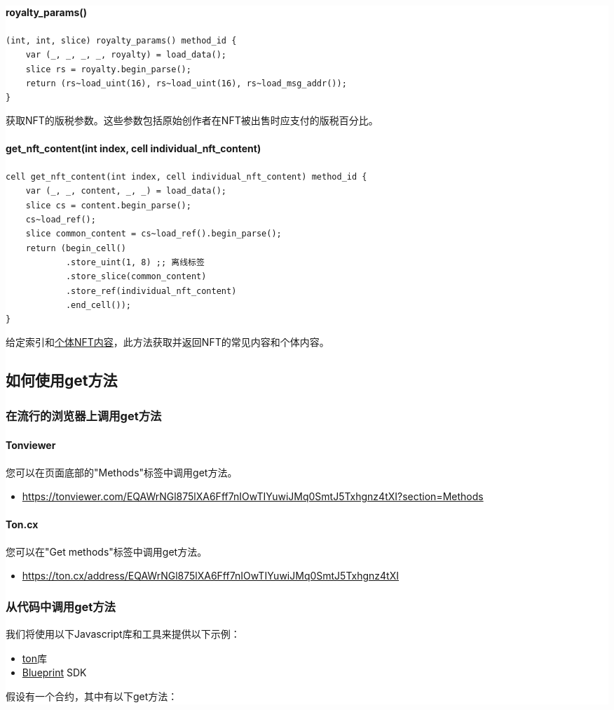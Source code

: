 #### royalty_params()

```func
(int, int, slice) royalty_params() method_id {
    var (_, _, _, _, royalty) = load_data();
    slice rs = royalty.begin_parse();
    return (rs~load_uint(16), rs~load_uint(16), rs~load_msg_addr());
}
```

获取NFT的版税参数。这些参数包括原始创作者在NFT被出售时应支付的版税百分比。

#### get_nft_content(int index, cell individual_nft_content)

```func
cell get_nft_content(int index, cell individual_nft_content) method_id {
    var (_, _, content, _, _) = load_data();
    slice cs = content.begin_parse();
    cs~load_ref();
    slice common_content = cs~load_ref().begin_parse();
    return (begin_cell()
            .store_uint(1, 8) ;; 离线标签
            .store_slice(common_content)
            .store_ref(individual_nft_content)
            .end_cell());
}
```

给定索引和[个体NFT内容](#get_nft_data)，此方法获取并返回NFT的常见内容和个体内容。

## 如何使用get方法

### 在流行的浏览器上调用get方法

#### Tonviewer

您可以在页面底部的"Methods"标签中调用get方法。

-   https://tonviewer.com/EQAWrNGl875lXA6Fff7nIOwTIYuwiJMq0SmtJ5Txhgnz4tXI?section=Methods

#### Ton.cx

您可以在"Get methods"标签中调用get方法。

-   https://ton.cx/address/EQAWrNGl875lXA6Fff7nIOwTIYuwiJMq0SmtJ5Txhgnz4tXI

### 从代码中调用get方法

我们将使用以下Javascript库和工具来提供以下示例：

-   [ton](https://github.com/ton-core/ton)库
-   [Blueprint](/develop/smart-contracts/sdk/javascript) SDK

假设有一个合约，其中有以下get方法：
